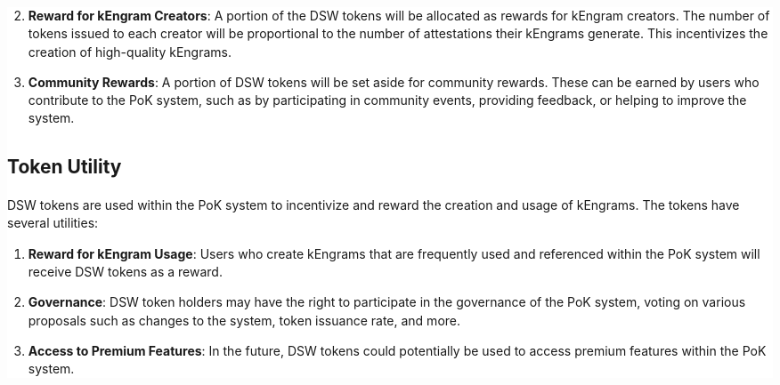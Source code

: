 2. **Reward for kEngram Creators**: A portion of the DSW tokens will be allocated as rewards for kEngram creators. The number of tokens issued to each creator will be proportional to the number of attestations their kEngrams generate. This incentivizes the creation of high-quality kEngrams.
    
3. **Community Rewards**: A portion of DSW tokens will be set aside for community rewards. These can be earned by users who contribute to the PoK system, such as by participating in community events, providing feedback, or helping to improve the system.
    

## Token Utility

DSW tokens are used within the PoK system to incentivize and reward the creation and usage of kEngrams. The tokens have several utilities:

1. **Reward for kEngram Usage**: Users who create kEngrams that are frequently used and referenced within the PoK system will receive DSW tokens as a reward.
    
2. **Governance**: DSW token holders may have the right to participate in the governance of the PoK system, voting on various proposals such as changes to the system, token issuance rate, and more.
    
3. **Access to Premium Features**: In the future, DSW tokens could potentially be used to access premium features within the PoK system.